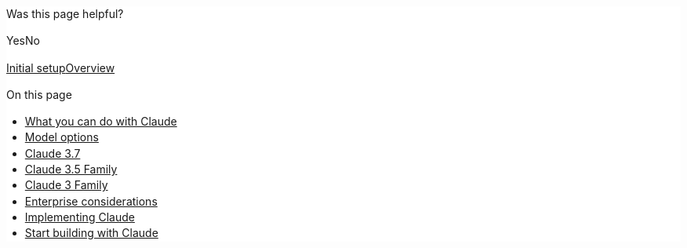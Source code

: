 Was this page helpful?

YesNo

[Initial setup](/en/docs/initial-setup)[Overview](/en/docs/about-claude/use-case-guides/overview)

On this page

* [What you can do with Claude](#what-you-can-do-with-claude)
* [Model options](#model-options)
* [Claude 3.7](#claude-3-7)
* [Claude 3.5 Family](#claude-3-5-family)
* [Claude 3 Family](#claude-3-family)
* [Enterprise considerations](#enterprise-considerations)
* [Implementing Claude](#implementing-claude)
* [Start building with Claude](#start-building-with-claude)